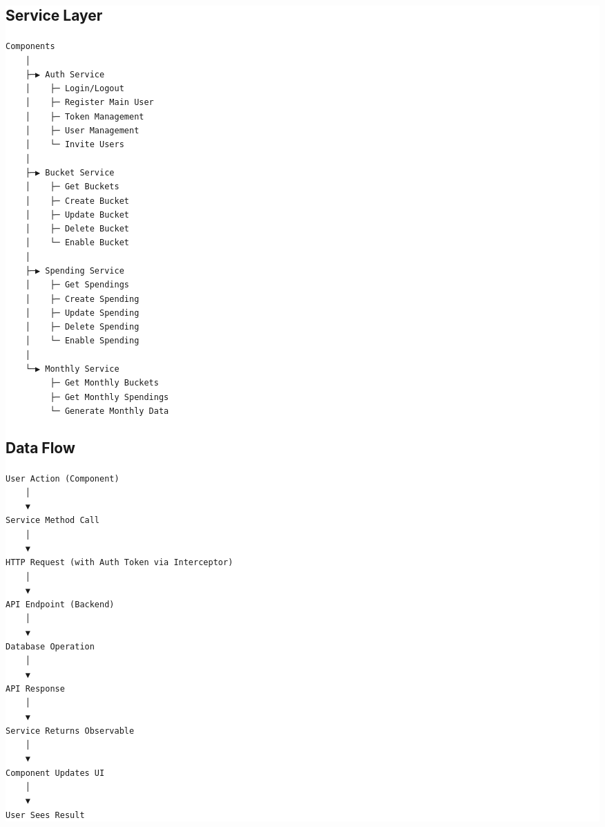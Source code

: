 ## Service Layer

```
Components
    │
    ├─▶ Auth Service
    │    ├─ Login/Logout
    │    ├─ Register Main User
    │    ├─ Token Management
    │    ├─ User Management
    │    └─ Invite Users
    │
    ├─▶ Bucket Service
    │    ├─ Get Buckets
    │    ├─ Create Bucket
    │    ├─ Update Bucket
    │    ├─ Delete Bucket
    │    └─ Enable Bucket
    │
    ├─▶ Spending Service
    │    ├─ Get Spendings
    │    ├─ Create Spending
    │    ├─ Update Spending
    │    ├─ Delete Spending
    │    └─ Enable Spending
    │
    └─▶ Monthly Service
         ├─ Get Monthly Buckets
         ├─ Get Monthly Spendings
         └─ Generate Monthly Data
```

## Data Flow

```
User Action (Component)
    │
    ▼
Service Method Call
    │
    ▼
HTTP Request (with Auth Token via Interceptor)
    │
    ▼
API Endpoint (Backend)
    │
    ▼
Database Operation
    │
    ▼
API Response
    │
    ▼
Service Returns Observable
    │
    ▼
Component Updates UI
    │
    ▼
User Sees Result
```
